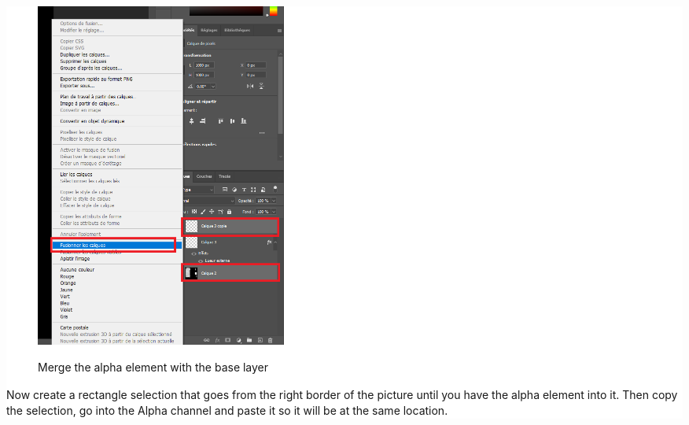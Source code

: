 <figure><img src="../../../.gitbook/assets/spaces_4gzcGtLrr90pVjAWVdTc_uploads_zEQSepFt7JWXoWWNaDE0_image.webp" alt="" width="313"><figcaption><p>Merge the alpha element with the base layer</p></figcaption></figure>

Now create a rectangle selection that goes from the right border of the picture until you have the alpha element into it. Then copy the selection, go into the Alpha channel and paste it so it will be at the same location.
